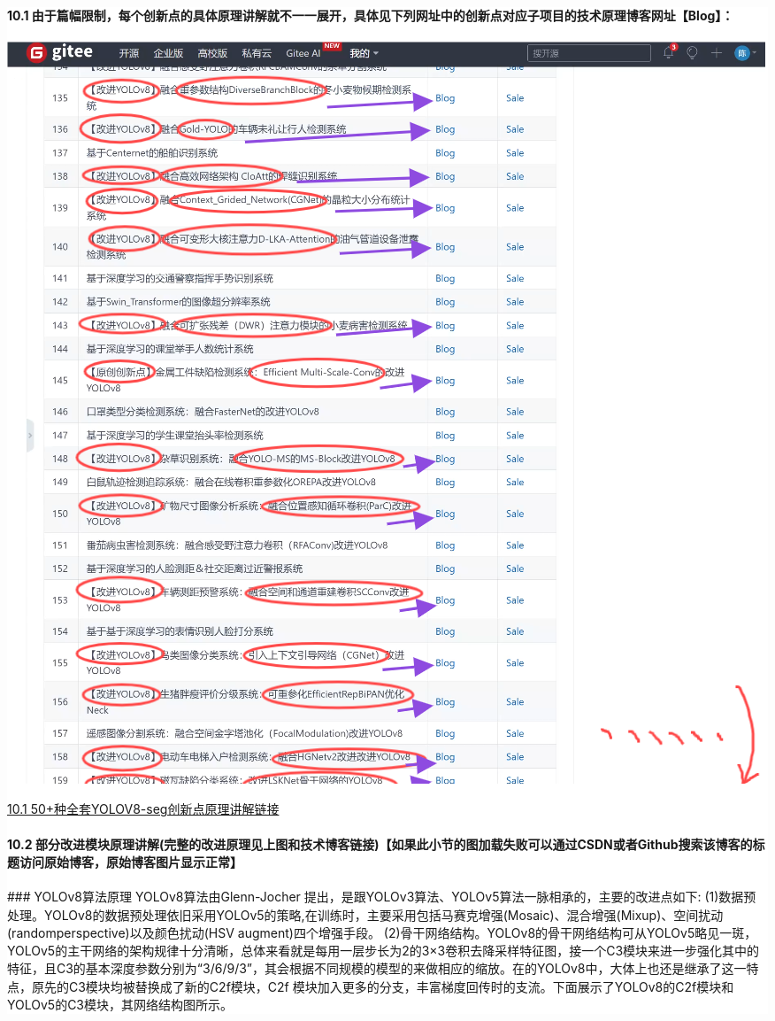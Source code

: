 #### 10.1 由于篇幅限制，每个创新点的具体原理讲解就不一一展开，具体见下列网址中的创新点对应子项目的技术原理博客网址【Blog】：

![9.png](9.png)

[10.1 50+种全套YOLOV8-seg创新点原理讲解链接](https://gitee.com/qunmasj/good)

#### 10.2 部分改进模块原理讲解(完整的改进原理见上图和技术博客链接)【如果此小节的图加载失败可以通过CSDN或者Github搜索该博客的标题访问原始博客，原始博客图片显示正常】
﻿### YOLOv8算法原理
YOLOv8算法由Glenn-Jocher 提出，是跟YOLOv3算法、YOLOv5算法一脉相承的，主要的改进点如下:
(1)数据预处理。YOLOv8的数据预处理依旧采用YOLOv5的策略,在训练时，主要采用包括马赛克增强(Mosaic)、混合增强(Mixup)、空间扰动(randomperspective)以及颜色扰动(HSV augment)四个增强手段。
(2)骨干网络结构。YOLOv8的骨干网络结构可从YOLOv5略见一斑，YOLOv5的主干网络的架构规律十分清晰，总体来看就是每用一层步长为2的3×3卷积去降采样特征图，接一个C3模块来进一步强化其中的特征，且C3的基本深度参数分别为“3/6/9/3”，其会根据不同规模的模型的来做相应的缩放。在的YOLOv8中，大体上也还是继承了这一特点，原先的C3模块均被替换成了新的C2f模块，C2f 模块加入更多的分支，丰富梯度回传时的支流。下面展示了YOLOv8的C2f模块和YOLOv5的C3模块，其网络结构图所示。
